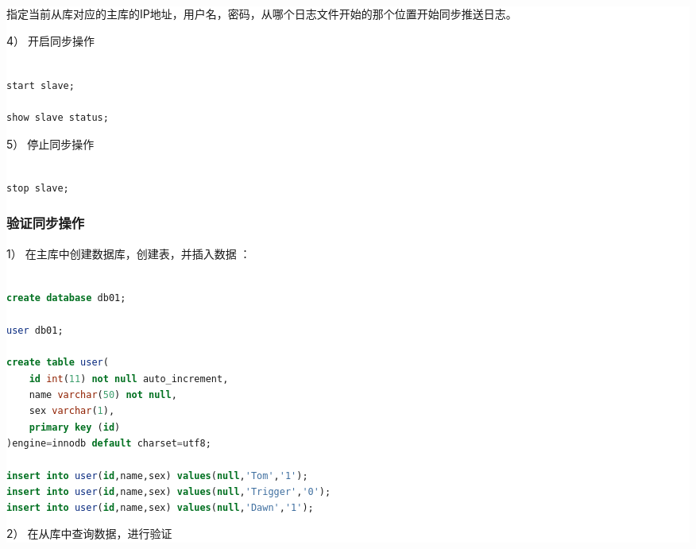 指定当前从库对应的主库的IP地址，用户名，密码，从哪个日志文件开始的那个位置开始同步推送日志。

4） 开启同步操作

```

start slave;

show slave status;

```

5） 停止同步操作

```

stop slave;

```



###  验证同步操作

1） 在主库中创建数据库，创建表，并插入数据 ：

```sql

create database db01;

user db01;

create table user(
	id int(11) not null auto_increment,
	name varchar(50) not null,
	sex varchar(1),
	primary key (id)
)engine=innodb default charset=utf8;

insert into user(id,name,sex) values(null,'Tom','1');
insert into user(id,name,sex) values(null,'Trigger','0');
insert into user(id,name,sex) values(null,'Dawn','1');

```

2） 在从库中查询数据，进行验证
